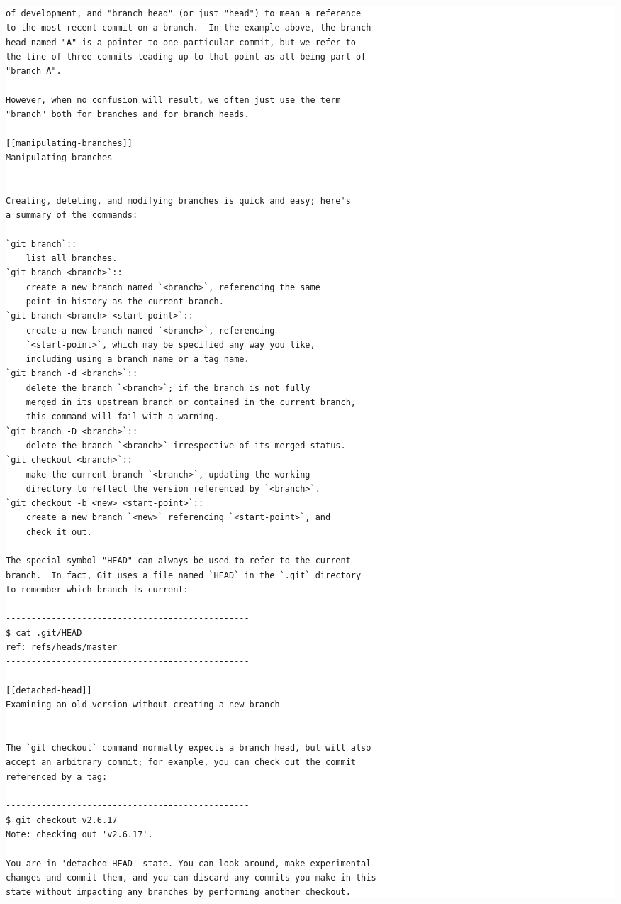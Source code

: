 ~~~~~~~~~~~~~~~~~~~~~~~~~~~~~~~~~~~~~~~~~~~~~~~~~~~~~~~~~
of development, and "branch head" (or just "head") to mean a reference
to the most recent commit on a branch.  In the example above, the branch
head named "A" is a pointer to one particular commit, but we refer to
the line of three commits leading up to that point as all being part of
"branch A".

However, when no confusion will result, we often just use the term
"branch" both for branches and for branch heads.

[[manipulating-branches]]
Manipulating branches
---------------------

Creating, deleting, and modifying branches is quick and easy; here's
a summary of the commands:

`git branch`::
	list all branches.
`git branch <branch>`::
	create a new branch named `<branch>`, referencing the same
	point in history as the current branch.
`git branch <branch> <start-point>`::
	create a new branch named `<branch>`, referencing
	`<start-point>`, which may be specified any way you like,
	including using a branch name or a tag name.
`git branch -d <branch>`::
	delete the branch `<branch>`; if the branch is not fully
	merged in its upstream branch or contained in the current branch,
	this command will fail with a warning.
`git branch -D <branch>`::
	delete the branch `<branch>` irrespective of its merged status.
`git checkout <branch>`::
	make the current branch `<branch>`, updating the working
	directory to reflect the version referenced by `<branch>`.
`git checkout -b <new> <start-point>`::
	create a new branch `<new>` referencing `<start-point>`, and
	check it out.

The special symbol "HEAD" can always be used to refer to the current
branch.  In fact, Git uses a file named `HEAD` in the `.git` directory
to remember which branch is current:

------------------------------------------------
$ cat .git/HEAD
ref: refs/heads/master
------------------------------------------------

[[detached-head]]
Examining an old version without creating a new branch
------------------------------------------------------

The `git checkout` command normally expects a branch head, but will also
accept an arbitrary commit; for example, you can check out the commit
referenced by a tag:

------------------------------------------------
$ git checkout v2.6.17
Note: checking out 'v2.6.17'.

You are in 'detached HEAD' state. You can look around, make experimental
changes and commit them, and you can discard any commits you make in this
state without impacting any branches by performing another checkout.

~~~~~~~~~~~~~~~~~~~~~~~~~~~~~~~~~~~~~~~~~~~~~~~~~~~~~~~~~